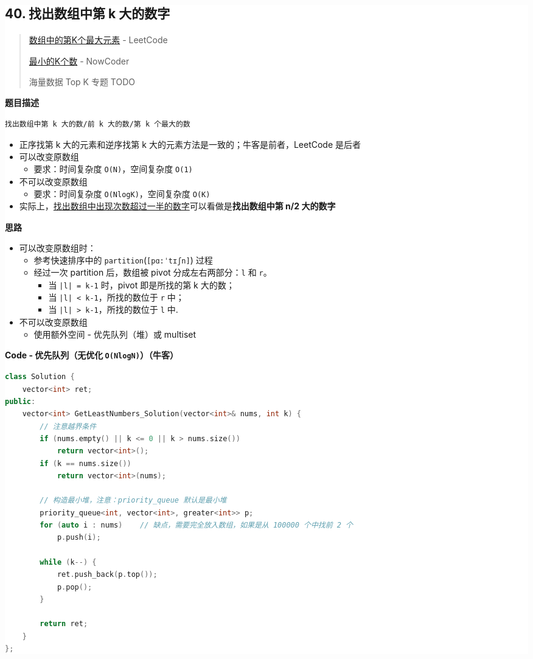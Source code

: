 
## 40. 找出数组中第 k 大的数字
> [数组中的第K个最大元素](https://leetcode-cn.com/problems/kth-largest-element-in-an-array/description/) - LeetCode
>
> [最小的K个数](https://www.nowcoder.com/practice/6a296eb82cf844ca8539b57c23e6e9bf?tpId=13&tqId=11182&tPage=1&rp=1&ru=/ta/coding-interviews&qru=/ta/coding-interviews/question-ranking) - NowCoder
>
> 海量数据 Top K 专题 TODO

**题目描述**
```
找出数组中第 k 大的数/前 k 大的数/第 k 个最大的数
```
- 正序找第 k 大的元素和逆序找第 k 大的元素方法是一致的；牛客是前者，LeetCode 是后者
- 可以改变原数组 
  - 要求：时间复杂度 `O(N)`，空间复杂度 `O(1)`
- 不可以改变原数组 
  - 要求：时间复杂度 `O(NlogK)`，空间复杂度 `O(K)`
- 实际上，[找出数组中出现次数超过一半的数字](#391-数组中出现次数超过一半的数字多数投票问题)可以看做是**找出数组中第 n/2 大的数字**

**思路**
- 可以改变原数组时：
  - 参考快速排序中的 `partition`(`[pɑ:ˈtɪʃn]`) 过程
  - 经过一次 partition 后，数组被 pivot 分成左右两部分：`l` 和 `r`。
    - 当 `|l| = k-1` 时，pivot 即是所找的第 k 大的数；
    - 当 `|l| < k-1`，所找的数位于 `r` 中；
    - 当 `|l| > k-1`，所找的数位于 `l` 中.
- 不可以改变原数组
  - 使用额外空间 - 优先队列（堆）或 multiset

**Code - 优先队列（无优化 `O(NlogN)`）（牛客）**
```C++
class Solution {
    vector<int> ret;
public:
    vector<int> GetLeastNumbers_Solution(vector<int>& nums, int k) {
        // 注意越界条件
        if (nums.empty() || k <= 0 || k > nums.size()) 
            return vector<int>();
        if (k == nums.size())
            return vector<int>(nums);

        // 构造最小堆，注意：priority_queue 默认是最小堆 
        priority_queue<int, vector<int>, greater<int>> p;
        for (auto i : nums)    // 缺点，需要完全放入数组，如果是从 100000 个中找前 2 个
            p.push(i);
        
        while (k--) {
            ret.push_back(p.top());
            p.pop();
        }

        return ret;
    }
};
```
